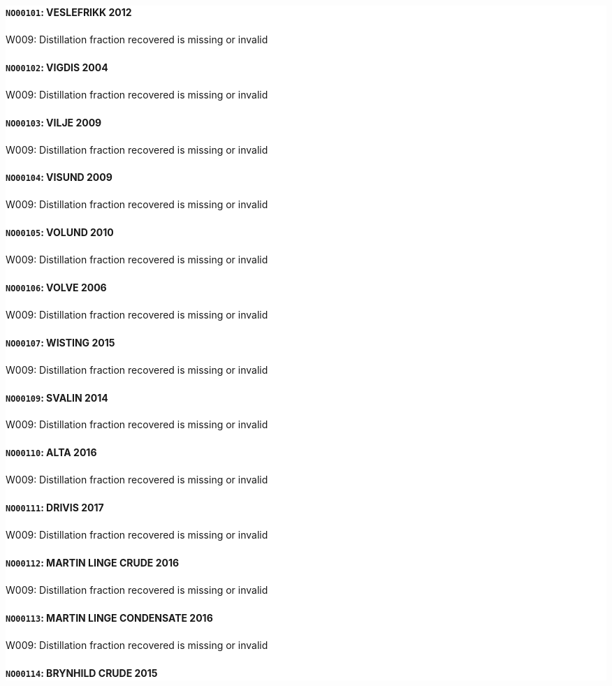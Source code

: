 
#### `NO00101`: VESLEFRIKK 2012

W009: Distillation fraction recovered is missing or invalid


#### `NO00102`: VIGDIS 2004

W009: Distillation fraction recovered is missing or invalid


#### `NO00103`: VILJE 2009

W009: Distillation fraction recovered is missing or invalid


#### `NO00104`: VISUND 2009

W009: Distillation fraction recovered is missing or invalid


#### `NO00105`: VOLUND 2010

W009: Distillation fraction recovered is missing or invalid


#### `NO00106`: VOLVE 2006

W009: Distillation fraction recovered is missing or invalid


#### `NO00107`: WISTING 2015

W009: Distillation fraction recovered is missing or invalid


#### `NO00109`: SVALIN 2014

W009: Distillation fraction recovered is missing or invalid


#### `NO00110`: ALTA 2016

W009: Distillation fraction recovered is missing or invalid


#### `NO00111`: DRIVIS 2017

W009: Distillation fraction recovered is missing or invalid


#### `NO00112`: MARTIN LINGE CRUDE 2016

W009: Distillation fraction recovered is missing or invalid


#### `NO00113`: MARTIN LINGE CONDENSATE 2016

W009: Distillation fraction recovered is missing or invalid


#### `NO00114`: BRYNHILD CRUDE 2015
